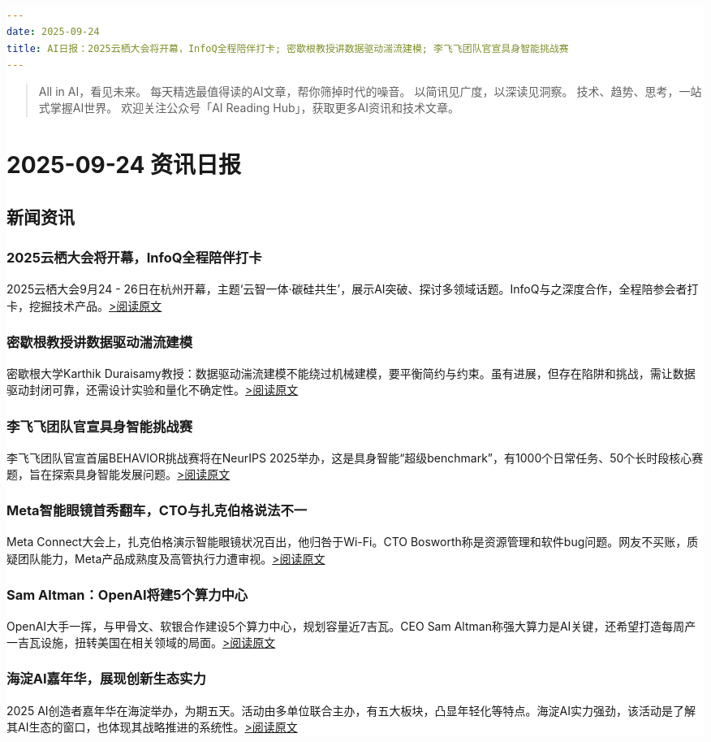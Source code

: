 ```yaml
---
date: 2025-09-24
title: AI日报：2025云栖大会将开幕，InfoQ全程陪伴打卡; 密歇根教授讲数据驱动湍流建模; 李飞飞团队官宣具身智能挑战赛
---
```


> All in AI，看见未来。 每天精选最值得读的AI文章，帮你筛掉时代的噪音。 以简讯见广度，以深读见洞察。 技术、趋势、思考，一站式掌握AI世界。
> 欢迎关注公众号「AI Reading Hub」，获取更多AI资讯和技术文章。

# 2025-09-24 资讯日报

## 新闻资讯

### 2025云栖大会将开幕，InfoQ全程陪伴打卡

2025云栖大会9月24 - 26日在杭州开幕，主题‘云智一体·碳硅共生’，展示AI突破、探讨多领域话题。InfoQ与之深度合作，全程陪参会者打卡，挖掘技术产品。[>阅读原文](https://mp.weixin.qq.com/s?__biz=MjM5MDE0Mjc4MA==&chksm=bced9e6396db82c5b7ff9484630959808b94ff2e160cca6afdad51bb053488e47c84a6124b6a&idx=1&mid=2651256961&sn=0b6e9c60488510ed68e307ebf314a988#rd)

### 密歇根教授讲数据驱动湍流建模

密歇根大学Karthik Duraisamy教授：数据驱动湍流建模不能绕过机械建模，要平衡简约与约束。虽有进展，但存在陷阱和挑战，需让数据驱动封闭可靠，还需设计实验和量化不确定性。[>阅读原文](https://mp.weixin.qq.com/s?__biz=MzU4ODk1NDUwOA==&chksm=fc33e7a36dee0119fb2fe90072f6d3ead6eec7dc7826ce7ef8b8974bbc8de0df77f19fa77628&idx=1&mid=2247515264&sn=fdb3ddbf7cedeb52e386072b6323e15d#rd)

### 李飞飞团队官宣具身智能挑战赛

李飞飞团队官宣首届BEHAVIOR挑战赛将在NeurIPS 2025举办，这是具身智能“超级benchmark”，有1000个日常任务、50个长时段核心赛题，旨在探索具身智能发展问题。[>阅读原文](https://mp.weixin.qq.com/s?__biz=MzA3MzI4MjgzMw==&chksm=8571a1fe74bd7724e7f6ec8c33732c53999182b52a0227032a5f834c045d903344ad67e1d107&idx=2&mid=2650992391&sn=bd934c15b5ce4e44bf3a8b0e757a2140#rd)

### Meta智能眼镜首秀翻车，CTO与扎克伯格说法不一

Meta Connect大会上，扎克伯格演示智能眼镜状况百出，他归咎于Wi-Fi。CTO Bosworth称是资源管理和软件bug问题。网友不买账，质疑团队能力，Meta产品成熟度及高管执行力遭审视。[>阅读原文](https://mp.weixin.qq.com/s?__biz=MjM5MDE0Mjc4MA==&chksm=bcc20a8fc55309e89f443faa9b9bc11a78615dc31719190ed7a565bf952a9c44ceff5f139285&idx=1&mid=2651256958&sn=c6dd4c4ec4565a0b280f37676c4e604e#rd)

### Sam Altman：OpenAI将建5个算力中心

OpenAI大手一挥，与甲骨文、软银合作建设5个算力中心，规划容量近7吉瓦。CEO Sam Altman称强大算力是AI关键，还希望打造每周产一吉瓦设施，扭转美国在相关领域的局面。[>阅读原文](https://mp.weixin.qq.com/s?__biz=MzA3MzI4MjgzMw==&chksm=8561ff63e15be815c10f237f0d11e8ec19f7fdc0f37411db725cb5491172db9f31243f187672&idx=1&mid=2650992391&sn=31cdede7d117d4705bdf6dc3bc043035#rd)

### 海淀AI嘉年华，展现创新生态实力

2025 AI创造者嘉年华在海淀举办，为期五天。活动由多单位联合主办，有五大板块，凸显年轻化等特点。海淀AI实力强劲，该活动是了解其AI生态的窗口，也体现其战略推进的系统性。[>阅读原文](https://mp.weixin.qq.com/s?__biz=MzIzNjc1NzUzMw==&chksm=e94de3aa0a2f8e2d178d1a5efcf127de5e1220dc275d5021478ad1f1fa55991026e65b22909d&idx=1&mid=2247828256&sn=4b30d3cc7b259d94deac78f17cfcf139#rd)
